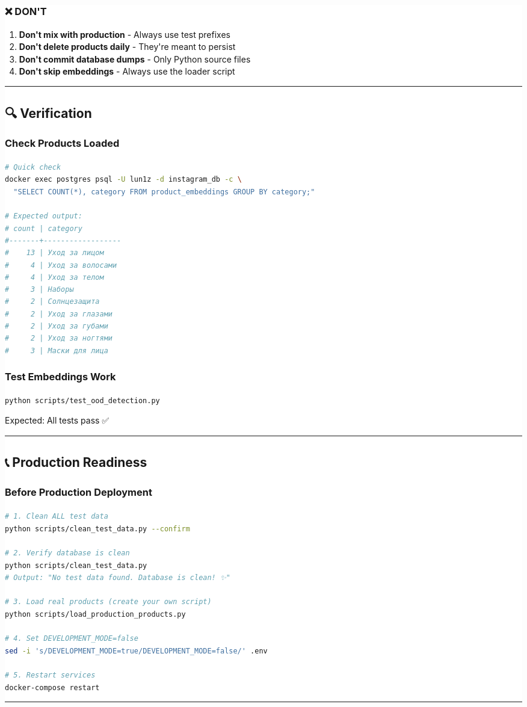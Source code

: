 ### ❌ DON'T

1. **Don't mix with production** - Always use test prefixes
2. **Don't delete products daily** - They're meant to persist
3. **Don't commit database dumps** - Only Python source files
4. **Don't skip embeddings** - Always use the loader script

---

## 🔍 Verification

### Check Products Loaded

```bash
# Quick check
docker exec postgres psql -U lun1z -d instagram_db -c \
  "SELECT COUNT(*), category FROM product_embeddings GROUP BY category;"

# Expected output:
# count | category
#-------+------------------
#    13 | Уход за лицом
#     4 | Уход за волосами
#     4 | Уход за телом
#     3 | Наборы
#     2 | Солнцезащита
#     2 | Уход за глазами
#     2 | Уход за губами
#     2 | Уход за ногтями
#     3 | Маски для лица
```

### Test Embeddings Work

```bash
python scripts/test_ood_detection.py
```

Expected: All tests pass ✅

---

## 📞 Production Readiness

### Before Production Deployment

```bash
# 1. Clean ALL test data
python scripts/clean_test_data.py --confirm

# 2. Verify database is clean
python scripts/clean_test_data.py
# Output: "No test data found. Database is clean! ✨"

# 3. Load real products (create your own script)
python scripts/load_production_products.py

# 4. Set DEVELOPMENT_MODE=false
sed -i 's/DEVELOPMENT_MODE=true/DEVELOPMENT_MODE=false/' .env

# 5. Restart services
docker-compose restart
```

---